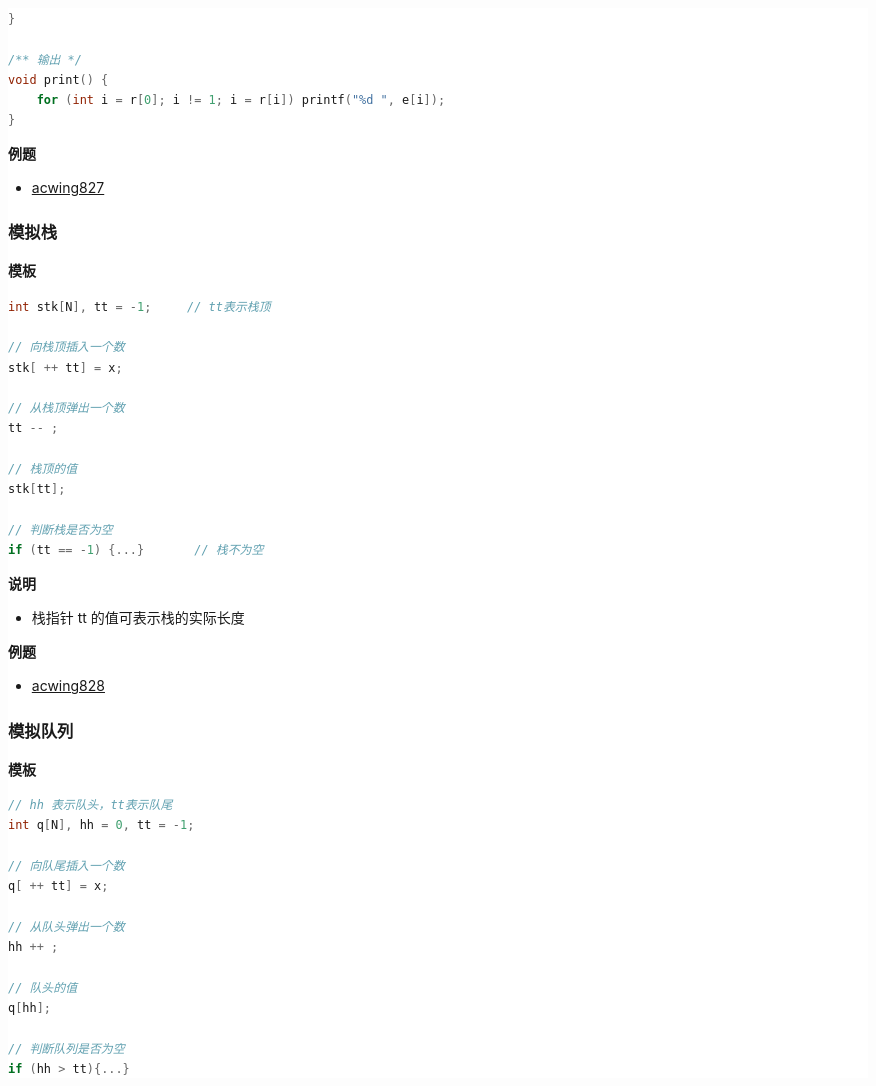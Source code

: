 ```cpp
}

/** 输出 */
void print() {
    for (int i = r[0]; i != 1; i = r[i]) printf("%d ", e[i]);
}
```



**例题**

- [acwing827](https://www.acwing.com/problem/content/829/)



### 模拟栈

**模板**

```cpp
int stk[N], tt = -1;     // tt表示栈顶

// 向栈顶插入一个数
stk[ ++ tt] = x;

// 从栈顶弹出一个数
tt -- ;

// 栈顶的值
stk[tt];

// 判断栈是否为空
if (tt == -1) {...}       // 栈不为空
```

**说明**



- 栈指针 tt 的值可表示栈的实际长度



**例题**

- [acwing828](https://www.acwing.com/problem/content/830/)



### 模拟队列

**模板**

```cpp
// hh 表示队头，tt表示队尾
int q[N], hh = 0, tt = -1;

// 向队尾插入一个数
q[ ++ tt] = x;

// 从队头弹出一个数
hh ++ ;

// 队头的值
q[hh];

// 判断队列是否为空
if (hh > tt){...}
```
